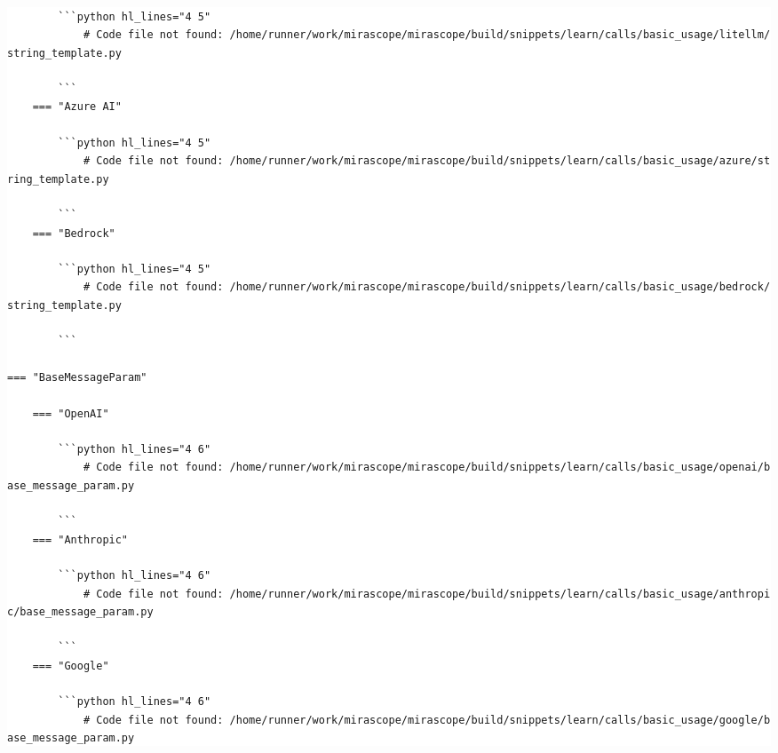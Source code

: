             ```python hl_lines="4 5"
                # Code file not found: /home/runner/work/mirascope/mirascope/build/snippets/learn/calls/basic_usage/litellm/string_template.py

            ```
        === "Azure AI"

            ```python hl_lines="4 5"
                # Code file not found: /home/runner/work/mirascope/mirascope/build/snippets/learn/calls/basic_usage/azure/string_template.py

            ```
        === "Bedrock"

            ```python hl_lines="4 5"
                # Code file not found: /home/runner/work/mirascope/mirascope/build/snippets/learn/calls/basic_usage/bedrock/string_template.py

            ```

    === "BaseMessageParam"

        === "OpenAI"

            ```python hl_lines="4 6"
                # Code file not found: /home/runner/work/mirascope/mirascope/build/snippets/learn/calls/basic_usage/openai/base_message_param.py

            ```
        === "Anthropic"

            ```python hl_lines="4 6"
                # Code file not found: /home/runner/work/mirascope/mirascope/build/snippets/learn/calls/basic_usage/anthropic/base_message_param.py

            ```
        === "Google"

            ```python hl_lines="4 6"
                # Code file not found: /home/runner/work/mirascope/mirascope/build/snippets/learn/calls/basic_usage/google/base_message_param.py
